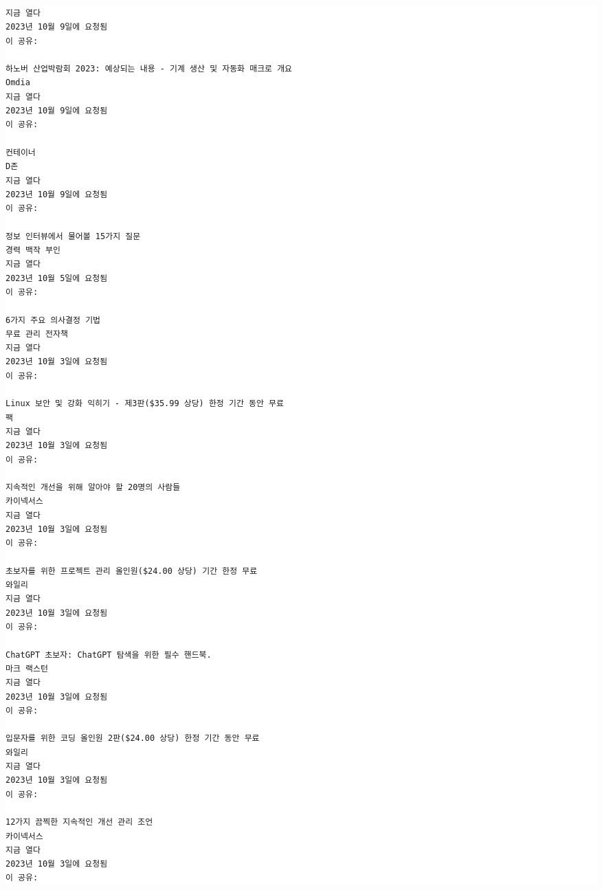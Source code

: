 ```
지금 열다
2023년 10월 9일에 요청됨
이 공유:

하노버 산업박람회 2023: 예상되는 내용 - 기계 생산 및 자동화 매크로 개요
Omdia
지금 열다
2023년 10월 9일에 요청됨
이 공유:

컨테이너
D존
지금 열다
2023년 10월 9일에 요청됨
이 공유:

정보 인터뷰에서 물어볼 15가지 질문
경력 백작 부인
지금 열다
2023년 10월 5일에 요청됨
이 공유:

6가지 주요 의사결정 기법
무료 관리 전자책
지금 열다
2023년 10월 3일에 요청됨
이 공유:

Linux 보안 및 강화 익히기 - 제3판($35.99 상당) 한정 기간 동안 무료
팩
지금 열다
2023년 10월 3일에 요청됨
이 공유:

지속적인 개선을 위해 알아야 할 20명의 사람들
카이넥서스
지금 열다
2023년 10월 3일에 요청됨
이 공유:

초보자를 위한 프로젝트 관리 올인원($24.00 상당) 기간 한정 무료
와일리
지금 열다
2023년 10월 3일에 요청됨
이 공유:

ChatGPT 초보자: ChatGPT 탐색을 위한 필수 핸드북.
마크 랙스턴
지금 열다
2023년 10월 3일에 요청됨
이 공유:

입문자를 위한 코딩 올인원 2판($24.00 상당) 한정 기간 동안 무료
와일리
지금 열다
2023년 10월 3일에 요청됨
이 공유:

12가지 끔찍한 지속적인 개선 관리 조언
카이넥서스
지금 열다
2023년 10월 3일에 요청됨
이 공유:
```